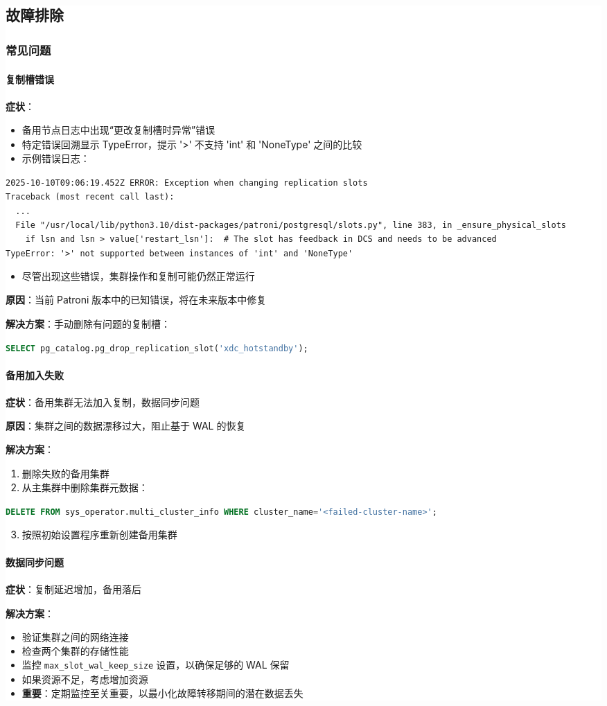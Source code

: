 ## 故障排除

### 常见问题

#### 复制槽错误

**症状**：

- 备用节点日志中出现“更改复制槽时异常”错误
- 特定错误回溯显示 TypeError，提示 '>' 不支持 'int' 和 'NoneType' 之间的比较
- 示例错误日志：

```text
2025-10-10T09:06:19.452Z ERROR: Exception when changing replication slots
Traceback (most recent call last):
  ...
  File "/usr/local/lib/python3.10/dist-packages/patroni/postgresql/slots.py", line 383, in _ensure_physical_slots
    if lsn and lsn > value['restart_lsn']:  # The slot has feedback in DCS and needs to be advanced
TypeError: '>' not supported between instances of 'int' and 'NoneType'
```

- 尽管出现这些错误，集群操作和复制可能仍然正常运行

**原因**：当前 Patroni 版本中的已知错误，将在未来版本中修复

**解决方案**：手动删除有问题的复制槽：

```sql
SELECT pg_catalog.pg_drop_replication_slot('xdc_hotstandby');
```

#### 备用加入失败

**症状**：备用集群无法加入复制，数据同步问题

**原因**：集群之间的数据漂移过大，阻止基于 WAL 的恢复

**解决方案**：

1. 删除失败的备用集群
2. 从主集群中删除集群元数据：

```sql
DELETE FROM sys_operator.multi_cluster_info WHERE cluster_name='<failed-cluster-name>';
```

3. 按照初始设置程序重新创建备用集群

#### 数据同步问题

**症状**：复制延迟增加，备用落后

**解决方案**：

- 验证集群之间的网络连接
- 检查两个集群的存储性能
- 监控 `max_slot_wal_keep_size` 设置，以确保足够的 WAL 保留
- 如果资源不足，考虑增加资源
- **重要**：定期监控至关重要，以最小化故障转移期间的潜在数据丢失
